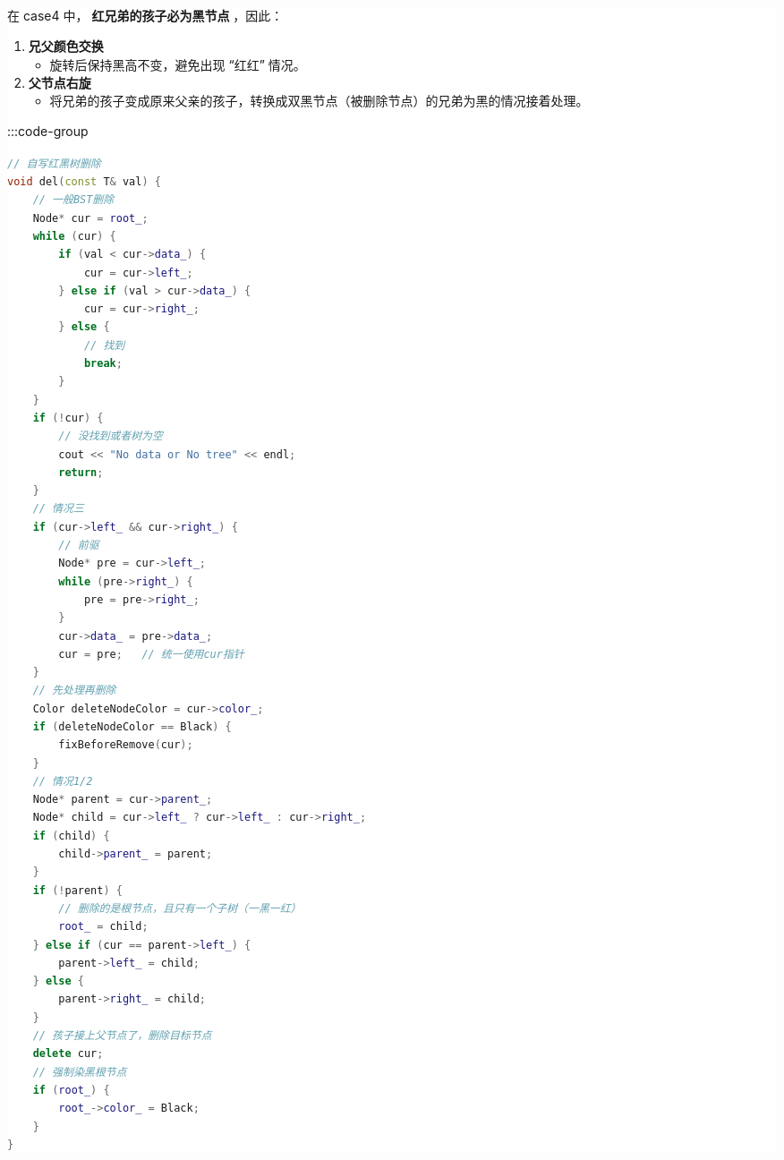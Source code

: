 在 case4 中， **红兄弟的孩子必为黑节点** ，因此：

1. **兄父颜色交换**
   - 旋转后保持黑高不变，避免出现 “红红” 情况。
2. **父节点右旋**
   - 将兄弟的孩子变成原来父亲的孩子，转换成双黑节点（被删除节点）的兄弟为黑的情况接着处理。

:::code-group

```C++ [删除函数]
// 自写红黑树删除
void del(const T& val) {
    // 一般BST删除
    Node* cur = root_;
    while (cur) {
        if (val < cur->data_) {
            cur = cur->left_;
        } else if (val > cur->data_) {
            cur = cur->right_;
        } else {
            // 找到
            break;
        }
    }
    if (!cur) {
        // 没找到或者树为空
        cout << "No data or No tree" << endl;
        return;
    }
    // 情况三
    if (cur->left_ && cur->right_) {
        // 前驱
        Node* pre = cur->left_;
        while (pre->right_) {
            pre = pre->right_;
        }
        cur->data_ = pre->data_;
        cur = pre;   // 统一使用cur指针
    }
    // 先处理再删除
    Color deleteNodeColor = cur->color_;
    if (deleteNodeColor == Black) {
        fixBeforeRemove(cur);
    }
    // 情况1/2
    Node* parent = cur->parent_;
    Node* child = cur->left_ ? cur->left_ : cur->right_;
    if (child) {
        child->parent_ = parent;
    }
    if (!parent) {
        // 删除的是根节点，且只有一个子树（一黑一红）
        root_ = child;
    } else if (cur == parent->left_) {
        parent->left_ = child;
    } else {
        parent->right_ = child;
    }
    // 孩子接上父节点了，删除目标节点
    delete cur;
    // 强制染黑根节点
    if (root_) {
        root_->color_ = Black;
    }
}
```